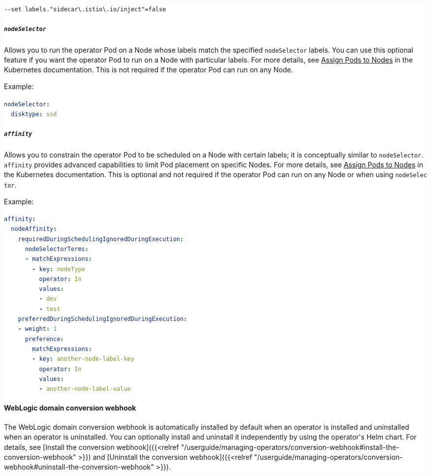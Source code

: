 ```
--set labels."sidecar\.istio\.io/inject"=false
```

##### `nodeSelector`
Allows you to run the operator Pod on a Node whose labels match the specified `nodeSelector` labels. You can use this optional feature if you want the operator Pod to run on a Node with particular labels. For more details, see [Assign Pods to Nodes](https://kubernetes.io/docs/concepts/scheduling-eviction/assign-pod-node/#nodeselector) in the Kubernetes documentation. This is not required if the operator Pod can run on any Node.

Example:
```yaml
nodeSelector:
  disktype: ssd
```

##### `affinity`
Allows you to constrain the operator Pod to be scheduled on a Node with certain labels; it is conceptually similar to `nodeSelector`. `affinity` provides advanced capabilities to limit Pod placement on specific Nodes. For more details, see  [Assign Pods to Nodes](https://kubernetes.io/docs/concepts/scheduling-eviction/assign-pod-node/#node-affinity) in the Kubernetes documentation. This is optional and not required if the operator Pod can run on any Node or when using `nodeSelector`.

Example:
```yaml
affinity:
  nodeAffinity:
    requiredDuringSchedulingIgnoredDuringExecution:
      nodeSelectorTerms:
      - matchExpressions:
        - key: nodeType
          operator: In
          values:
          - dev
          - test
    preferredDuringSchedulingIgnoredDuringExecution:
    - weight: 1
      preference:
        matchExpressions:
        - key: another-node-label-key
          operator: In
          values:
          - another-node-label-value
```

#### WebLogic domain conversion webhook

The WebLogic domain conversion webhook is automatically installed by default when an operator is installed and uninstalled when an operator is uninstalled. You can optionally install and uninstall it independently by using the operator's Helm chart. For details, see [Install the conversion webhook]({{<relref "/userguide/managing-operators/conversion-webhook#install-the-conversion-webhook" >}}) and [Uninstall the conversion webhook]({{<relref "/userguide/managing-operators/conversion-webhook#uninstall-the-conversion-webhook" >}}).
